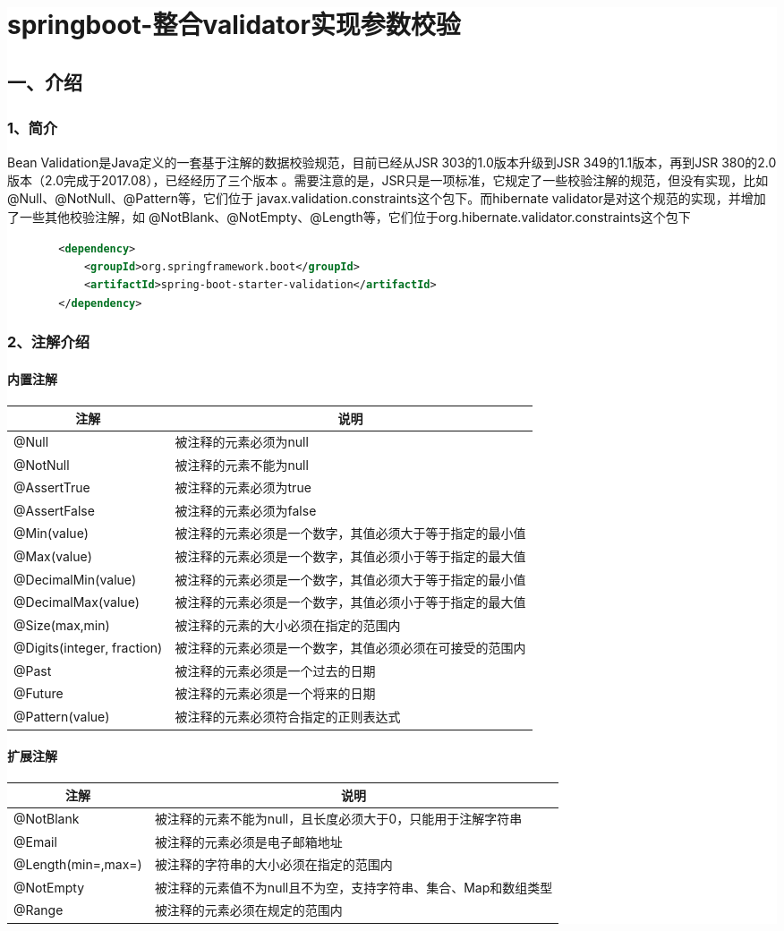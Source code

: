 # springboot-整合validator实现参数校验

## 一、介绍

### 1、简介

Bean Validation是Java定义的一套基于注解的数据校验规范，目前已经从JSR 303的1.0版本升级到JSR 349的1.1版本，再到JSR 380的2.0版本（2.0完成于2017.08），已经经历了三个版本 。需要注意的是，JSR只是一项标准，它规定了一些校验注解的规范，但没有实现，比如@Null、@NotNull、@Pattern等，它们位于 javax.validation.constraints这个包下。而hibernate validator是对这个规范的实现，并增加了一些其他校验注解，如 @NotBlank、@NotEmpty、@Length等，它们位于org.hibernate.validator.constraints这个包下

```xml
        <dependency>
            <groupId>org.springframework.boot</groupId>
            <artifactId>spring-boot-starter-validation</artifactId>
        </dependency>
```

### 2、注解介绍

#### 内置注解

| 注解                       | 说明                                                     |
| -------------------------- | -------------------------------------------------------- |
| @Null                      | 被注释的元素必须为null                                   |
| @NotNull                   | 被注释的元素不能为null                                   |
| @AssertTrue                | 被注释的元素必须为true                                   |
| @AssertFalse               | 被注释的元素必须为false                                  |
| @Min(value)                | 被注释的元素必须是一个数字，其值必须大于等于指定的最小值 |
| @Max(value)                | 被注释的元素必须是一个数字，其值必须小于等于指定的最大值 |
| @DecimalMin(value)         | 被注释的元素必须是一个数字，其值必须大于等于指定的最小值 |
| @DecimalMax(value)         | 被注释的元素必须是一个数字，其值必须小于等于指定的最大值 |
| @Size(max,min)             | 被注释的元素的大小必须在指定的范围内                     |
| @Digits(integer, fraction) | 被注释的元素必须是一个数字，其值必须必须在可接受的范围内 |
| @Past                      | 被注释的元素必须是一个过去的日期                         |
| @Future                    | 被注释的元素必须是一个将来的日期                         |
| @Pattern(value)            | 被注释的元素必须符合指定的正则表达式                     |

#### 扩展注解

| 注解               | 说明                                                         |
| ------------------ | ------------------------------------------------------------ |
| @NotBlank          | 被注释的元素不能为null，且长度必须大于0，只能用于注解字符串  |
| @Email             | 被注释的元素必须是电子邮箱地址                               |
| @Length(min=,max=) | 被注释的字符串的大小必须在指定的范围内                       |
| @NotEmpty          | 被注释的元素值不为null且不为空，支持字符串、集合、Map和数组类型 |
| @Range             | 被注释的元素必须在规定的范围内                               |

